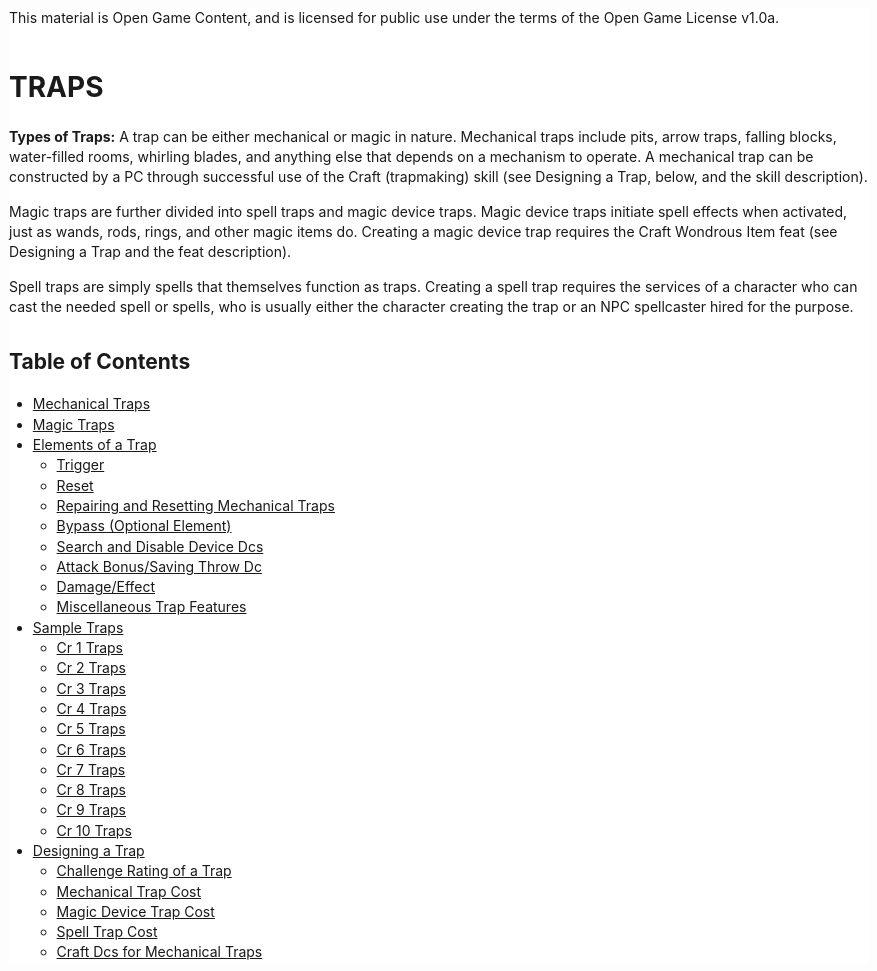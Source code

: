 This material is Open Game Content, and is licensed for public use under
the terms of the Open Game License v1.0a.

# TRAPS

**Types of Traps:** A trap can be either mechanical or magic in nature.
Mechanical traps include pits, arrow traps, falling blocks, water-filled
rooms, whirling blades, and anything else that depends on a mechanism to
operate. A mechanical trap can be constructed by a PC through successful
use of the Craft (trapmaking) skill (see Designing a Trap, below, and
the skill description).

Magic traps are further divided into spell traps and magic device traps.
Magic device traps initiate spell effects when activated, just as wands,
rods, rings, and other magic items do. Creating a magic device trap
requires the Craft Wondrous Item feat (see Designing a Trap and the feat
description).

Spell traps are simply spells that themselves function as traps.
Creating a spell trap requires the services of a character who can cast
the needed spell or spells, who is usually either the character creating
the trap or an NPC spellcaster hired for the purpose.

## Table of Contents

-   [Mechanical Traps](#mechanical-traps)
-   [Magic Traps](#magic-traps)
-   [Elements of a Trap](#elements-of-a-trap)
    -   [Trigger](#trigger)
    -   [Reset](#reset)
    -   [Repairing and Resetting Mechanical
        Traps](#repairing-and-resetting-mechanical-traps)
    -   [Bypass (Optional Element)](#bypass)
    -   [Search and Disable Device Dcs](#search-and-disable-device-dcs)
    -   [Attack Bonus/Saving Throw Dc](#attack-bonus-saving-throw-dc)
    -   [Damage/Effect](#damage-effect)
    -   [Miscellaneous Trap Features](#miscellaneous-trap-features)
-   [Sample Traps](#sample-traps)
    -   [Cr 1 Traps](#cr-1-traps)
    -   [Cr 2 Traps](#cr-2-traps)
    -   [Cr 3 Traps](#cr-3-traps)
    -   [Cr 4 Traps](#cr-4-traps)
    -   [Cr 5 Traps](#cr-5-traps)
    -   [Cr 6 Traps](#cr-6-traps)
    -   [Cr 7 Traps](#cr-7-traps)
    -   [Cr 8 Traps](#cr-8-traps)
    -   [Cr 9 Traps](#cr-9-traps)
    -   [Cr 10 Traps](#cr-10-traps)
-   [Designing a Trap](#designing-a-trap)
    -   [Challenge Rating of a Trap](#challenge-rating-of-a-trap)
    -   [Mechanical Trap Cost](#mechanical-trap-cost)
    -   [Magic Device Trap Cost](#magic-device-trap-cost)
    -   [Spell Trap Cost](#spell-trap-cost)
    -   [Craft Dcs for Mechanical
        Traps](#craft-dcs-for-mechanical-traps)
